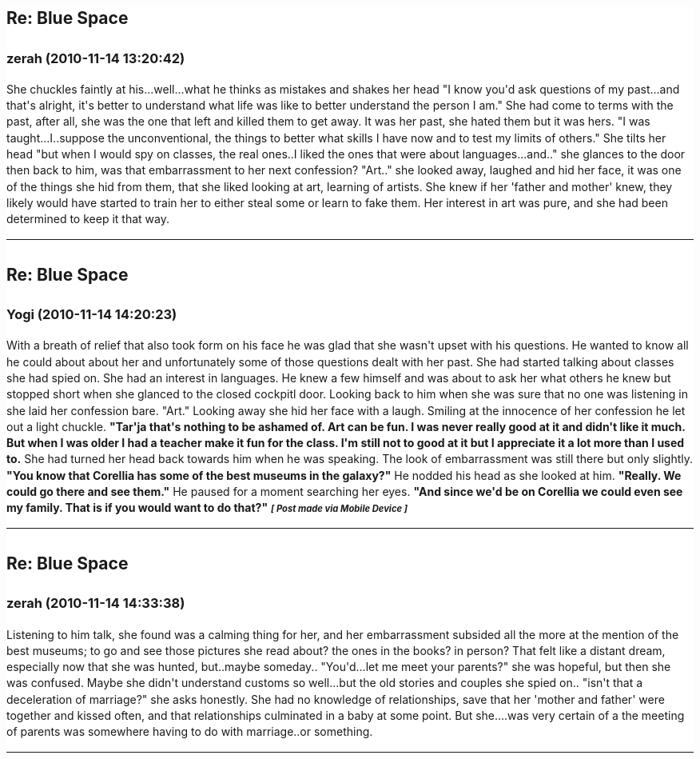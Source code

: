 ## Re: Blue Space

### **zerah** (2010-11-14 13:20:42)

She chuckles faintly at his...well...what he thinks as mistakes and shakes her head "I know you'd ask questions of my past...and that's alright, it's better to understand what life was like to better understand the person I am." She had come to terms with the past, after all, she was the one that left and killed them to get away. It was her past, she hated them but it was hers.
"I was taught...I..suppose the unconventional, the things to better what skills I have now and to test my limits of others." She tilts her head "but when I would spy on classes, the real ones..I liked the ones that were about languages...and.." she glances to the door then back to him, was that embarrassment to her next confession? "Art.." she looked away, laughed and hid her face, it was one of the things she hid from them, that she liked looking at art, learning of artists. She knew if her 'father and mother' knew, they likely would have started to train her to either steal some or learn to fake them.
Her interest in art was pure, and she had been determined to keep it that way.

---

## Re: Blue Space

### **Yogi** (2010-11-14 14:20:23)

With a breath of relief that also took form on his face he was glad that she wasn't upset with his questions. He wanted to know all he could about about her and unfortunately some of those questions dealt with her past.
She had started talking about classes she had spied on. She had an interest in languages. He knew a few himself and was about to ask her what others he knew but stopped short when she glanced to the closed cockpitl door. Looking back to him when she was sure that no one was listening in she laid her confession bare. "Art." Looking away she hid her face with a laugh.
Smiling at the innocence of her confession he let out a light chuckle. **"Tar'ja that's nothing to be ashamed of. Art can be fun. I was never really good at it and didn't like it much. But when I was older I had a teacher make it fun for the class. I'm still not to good at it but I appreciate it a lot more than I used to.**
She had turned her head back towards him when he was speaking. The look of embarrassment was still there but only slightly. **"You know that Corellia has some of the best museums in the galaxy?"** He nodded his head as she looked at him. **"Really. We could go there and see them."** He paused for a moment searching her eyes. **"And since we'd be on Corellia we could even see my family. That is if you would want to do that?"**
<span style="font-size: 0.80em;">***[ Post made via Mobile Device ]***</span>

---

## Re: Blue Space

### **zerah** (2010-11-14 14:33:38)

Listening to him talk, she found was a calming thing for her, and her embarrassment subsided all the more at the mention of the best museums; to go and see those pictures she read about? the ones in the books? in person? That felt like a distant dream, especially now that she was hunted, but..maybe someday..
"You'd...let me meet your parents?" she was hopeful, but then she was confused. Maybe she didn't understand customs so well...but the old stories and couples she spied on.. "isn't that a deceleration of marriage?" she asks honestly. She had no knowledge of relationships, save that her 'mother and father' were together and kissed often, and that relationships culminated in a baby at some point. But she....was very certain of a the meeting of parents was somewhere having to do with marriage..or something.

---